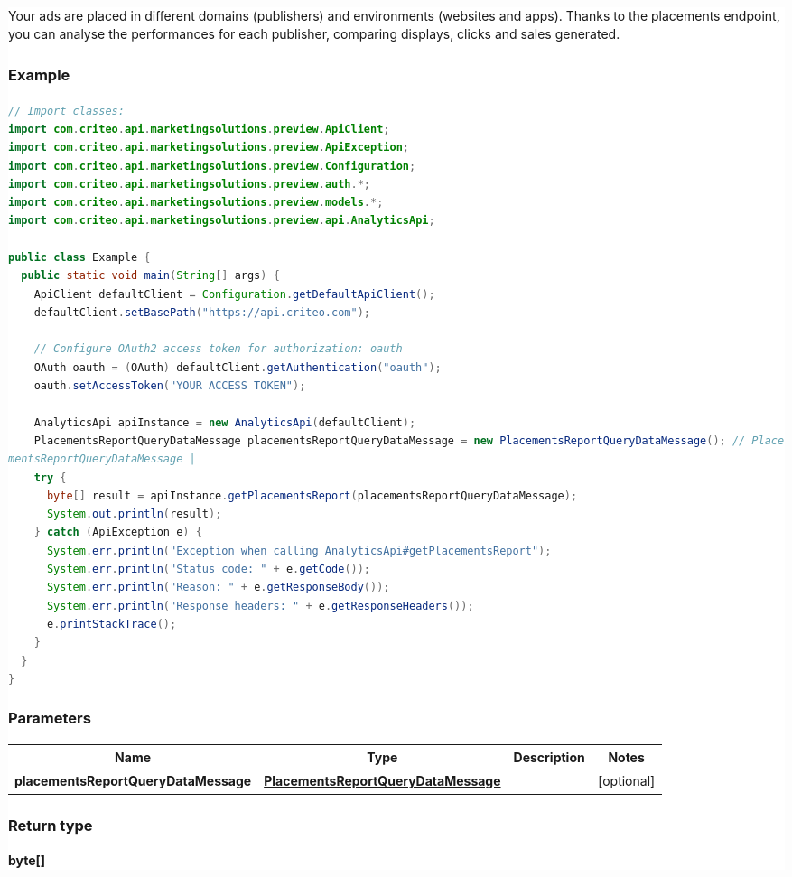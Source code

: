 

Your ads are placed in different domains (publishers) and environments (websites and apps). Thanks to the placements endpoint, you can analyse the performances for each publisher, comparing displays, clicks and sales generated.

### Example
```java
// Import classes:
import com.criteo.api.marketingsolutions.preview.ApiClient;
import com.criteo.api.marketingsolutions.preview.ApiException;
import com.criteo.api.marketingsolutions.preview.Configuration;
import com.criteo.api.marketingsolutions.preview.auth.*;
import com.criteo.api.marketingsolutions.preview.models.*;
import com.criteo.api.marketingsolutions.preview.api.AnalyticsApi;

public class Example {
  public static void main(String[] args) {
    ApiClient defaultClient = Configuration.getDefaultApiClient();
    defaultClient.setBasePath("https://api.criteo.com");
    
    // Configure OAuth2 access token for authorization: oauth
    OAuth oauth = (OAuth) defaultClient.getAuthentication("oauth");
    oauth.setAccessToken("YOUR ACCESS TOKEN");

    AnalyticsApi apiInstance = new AnalyticsApi(defaultClient);
    PlacementsReportQueryDataMessage placementsReportQueryDataMessage = new PlacementsReportQueryDataMessage(); // PlacementsReportQueryDataMessage | 
    try {
      byte[] result = apiInstance.getPlacementsReport(placementsReportQueryDataMessage);
      System.out.println(result);
    } catch (ApiException e) {
      System.err.println("Exception when calling AnalyticsApi#getPlacementsReport");
      System.err.println("Status code: " + e.getCode());
      System.err.println("Reason: " + e.getResponseBody());
      System.err.println("Response headers: " + e.getResponseHeaders());
      e.printStackTrace();
    }
  }
}
```

### Parameters

Name | Type | Description  | Notes
------------- | ------------- | ------------- | -------------
 **placementsReportQueryDataMessage** | [**PlacementsReportQueryDataMessage**](PlacementsReportQueryDataMessage.md)|  | [optional]

### Return type

**byte[]**
